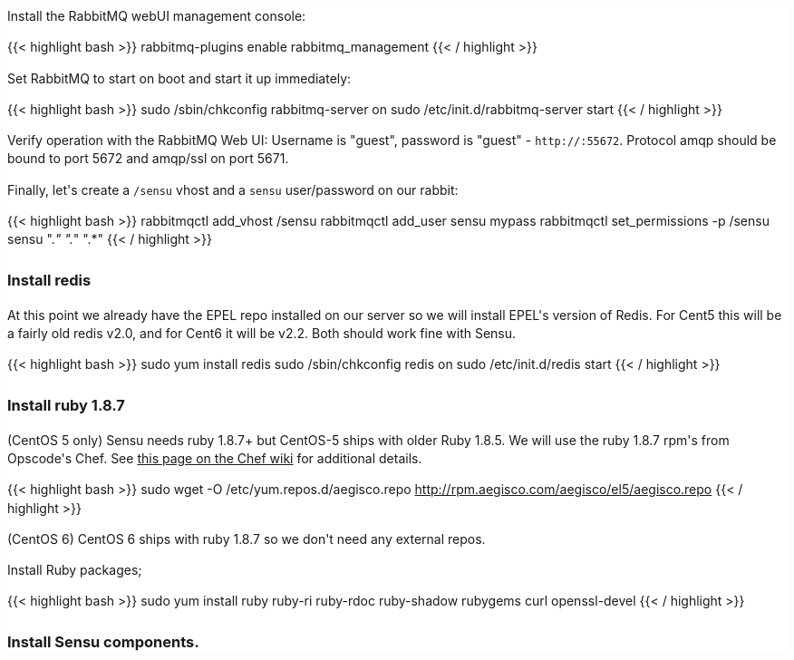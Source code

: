 Install the RabbitMQ webUI management console:

{{< highlight bash >}}
rabbitmq-plugins enable rabbitmq_management
{{< / highlight >}}

Set RabbitMQ to start on boot and start it up immediately:

{{< highlight bash >}}
sudo /sbin/chkconfig rabbitmq-server on
sudo /etc/init.d/rabbitmq-server start
{{< / highlight >}}

Verify operation with the RabbitMQ Web UI: Username is "guest", password is "guest" - `http://:55672`. Protocol amqp should be bound to port 5672 and amqp/ssl on port 5671.

Finally, let's create a `/sensu` vhost and a `sensu` user/password on our rabbit:

{{< highlight bash >}}
rabbitmqctl add_vhost /sensu
rabbitmqctl add_user sensu mypass
rabbitmqctl set_permissions -p /sensu sensu ".*" ".*" ".*"
{{< / highlight >}}

### Install redis

At this point we already have the EPEL repo installed on our server so we will install EPEL's version of Redis. For Cent5 this will be a fairly old redis v2.0, and for Cent6 it will be v2.2. Both should work fine with Sensu.

{{< highlight bash >}}
sudo yum install redis
sudo /sbin/chkconfig redis on
sudo /etc/init.d/redis start
{{< / highlight >}}

### Install ruby 1.8.7

(CentOS 5 only) Sensu needs ruby 1.8.7+ but CentOS-5 ships with older Ruby 1.8.5. We will use the ruby 1.8.7 rpm's from Opscode's Chef. See [this page on the Chef wiki](http://wiki.opscode.com/display/chef/Installing+Chef+Client+on+CentOS#InstallingChefClientonCentOS-InstallRuby) for additional details.

{{< highlight bash >}}
sudo wget -O /etc/yum.repos.d/aegisco.repo http://rpm.aegisco.com/aegisco/el5/aegisco.repo
{{< / highlight >}}

(CentOS 6) CentOS 6 ships with ruby 1.8.7 so we don't need any external repos.

Install Ruby packages;

{{< highlight bash >}}
sudo yum install ruby ruby-ri ruby-rdoc ruby-shadow rubygems curl openssl-devel
{{< / highlight >}}

### Install Sensu components.
